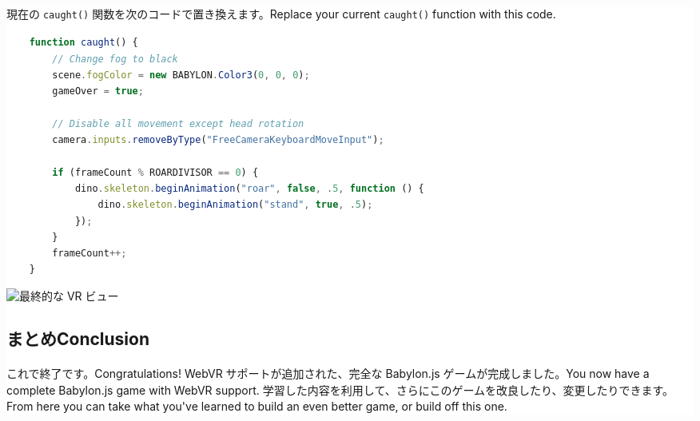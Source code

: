 
<span data-ttu-id="d6c94-218">現在の `caught()` 関数を次のコードで置き換えます。</span><span class="sxs-lookup"><span data-stu-id="d6c94-218">Replace your current `caught()` function with this code.</span></span>
```javascript
    function caught() {
        // Change fog to black
        scene.fogColor = new BABYLON.Color3(0, 0, 0);
        gameOver = true;

        // Disable all movement except head rotation
        camera.inputs.removeByType("FreeCameraKeyboardMoveInput");

        if (frameCount % ROARDIVISOR == 0) {
            dino.skeleton.beginAnimation("roar", false, .5, function () {
                dino.skeleton.beginAnimation("stand", true, .5);
            });
        }
        frameCount++;
    }
```

![最終的な VR ビュー](images/vrfinal.png)

## <a name="conclusion"></a><span data-ttu-id="d6c94-220">まとめ</span><span class="sxs-lookup"><span data-stu-id="d6c94-220">Conclusion</span></span>

<span data-ttu-id="d6c94-221">これで終了です。</span><span class="sxs-lookup"><span data-stu-id="d6c94-221">Congratulations!</span></span> <span data-ttu-id="d6c94-222">WebVR サポートが追加された、完全な Babylon.js ゲームが完成しました。</span><span class="sxs-lookup"><span data-stu-id="d6c94-222">You now have a complete Babylon.js game with WebVR support.</span></span> <span data-ttu-id="d6c94-223">学習した内容を利用して、さらにこのゲームを改良したり、変更したりできます。</span><span class="sxs-lookup"><span data-stu-id="d6c94-223">From here you can take what you've learned to build an even better game, or build off this one.</span></span>


